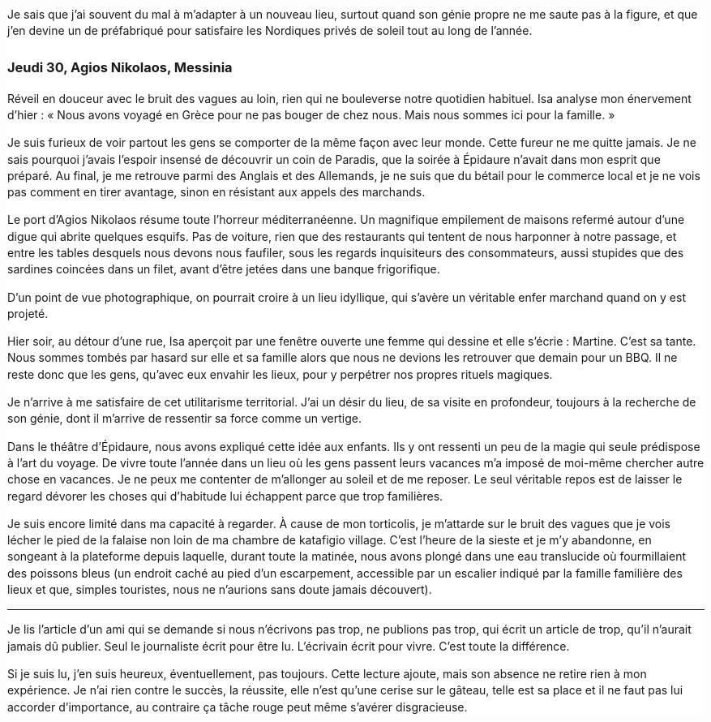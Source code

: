 Je sais que j’ai souvent du mal à m’adapter à un nouveau lieu, surtout quand son génie propre ne me saute pas à la figure, et que j’en devine un de préfabriqué pour satisfaire les Nordiques privés de soleil tout au long de l’année.

### Jeudi 30, Agios Nikolaos, Messinia

Réveil en douceur avec le bruit des vagues au loin, rien qui ne bouleverse notre quotidien habituel. Isa analyse mon énervement d’hier : « Nous avons voyagé en Grèce pour ne pas bouger de chez nous. Mais nous sommes ici pour la famille. »

Je suis furieux de voir partout les gens se comporter de la même façon avec leur monde. Cette fureur ne me quitte jamais. Je ne sais pourquoi j’avais l’espoir insensé de découvrir un coin de Paradis, que la soirée à Épidaure n’avait dans mon esprit que préparé. Au final, je me retrouve parmi des Anglais et des Allemands, je ne suis que du bétail pour le commerce local et je ne vois pas comment en tirer avantage, sinon en résistant aux appels des marchands.

Le port d’Agios Nikolaos résume toute l’horreur méditerranéenne. Un magnifique empilement de maisons refermé autour d’une digue qui abrite quelques esquifs. Pas de voiture, rien que des restaurants qui tentent de nous harponner à notre passage, et entre les tables desquels nous devons nous faufiler, sous les regards inquisiteurs des consommateurs, aussi stupides que des sardines coincées dans un filet, avant d’être jetées dans une banque frigorifique.

D’un point de vue photographique, on pourrait croire à un lieu idyllique, qui s’avère un véritable enfer marchand quand on y est projeté.

Hier soir, au détour d’une rue, Isa aperçoit par une fenêtre ouverte une femme qui dessine et elle s’écrie : Martine. C’est sa tante. Nous sommes tombés par hasard sur elle et sa famille alors que nous ne devions les retrouver que demain pour un BBQ. Il ne reste donc que les gens, qu’avec eux envahir les lieux, pour y perpétrer nos propres rituels magiques.

Je n’arrive à me satisfaire de cet utilitarisme territorial. J’ai un désir du lieu, de sa visite en profondeur, toujours à la recherche de son génie, dont il m’arrive de ressentir sa force comme un vertige.

Dans le théâtre d’Épidaure, nous avons expliqué cette idée aux enfants. Ils y ont ressenti un peu de la magie qui seule prédispose à l’art du voyage. De vivre toute l’année dans un lieu où les gens passent leurs vacances m’a imposé de moi-même chercher autre chose en vacances. Je ne peux me contenter de m’allonger au soleil et de me reposer. Le seul véritable repos est de laisser le regard dévorer les choses qui d’habitude lui échappent parce que trop familières.

Je suis encore limité dans ma capacité à regarder. À cause de mon torticolis, je m’attarde sur le bruit des vagues que je vois lécher le pied de la falaise non loin de ma chambre de katafigio village. C’est l’heure de la sieste et je m’y abandonne, en songeant à la plateforme depuis laquelle, durant toute la matinée, nous avons plongé dans une eau translucide où fourmillaient des poissons bleus (un endroit caché au pied d’un escarpement, accessible par un escalier indiqué par la famille familière des lieux et que, simples touristes, nous ne n’aurions sans doute jamais découvert).

---

Je lis l’article d’un ami qui se demande si nous n’écrivons pas trop, ne publions pas trop, qui écrit un article de trop, qu’il n’aurait jamais dû publier. Seul le journaliste écrit pour être lu. L’écrivain écrit pour vivre. C’est toute la différence.

Si je suis lu, j’en suis heureux, éventuellement, pas toujours. Cette lecture ajoute, mais son absence ne retire rien à mon expérience. Je n’ai rien contre le succès, la réussite, elle n’est qu’une cerise sur le gâteau, telle est sa place et il ne faut pas lui accorder d’importance, au contraire ça tâche rouge peut même s’avérer disgracieuse.
